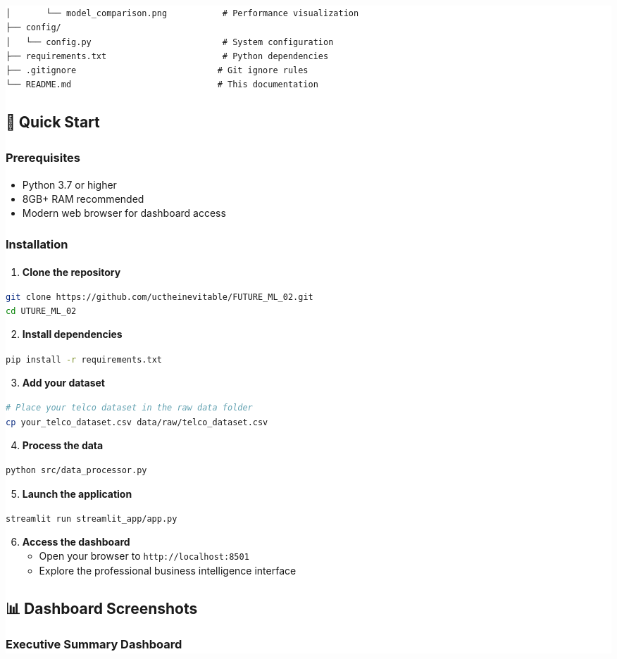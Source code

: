 ```
│       └── model_comparison.png           # Performance visualization
├── config/
│   └── config.py                          # System configuration
├── requirements.txt                       # Python dependencies
├── .gitignore                            # Git ignore rules
└── README.md                             # This documentation
```

## 🚀 Quick Start

### Prerequisites

- Python 3.7 or higher
- 8GB+ RAM recommended
- Modern web browser for dashboard access

### Installation

1. **Clone the repository**

```bash
git clone https://github.com/uctheinevitable/FUTURE_ML_02.git
cd UTURE_ML_02
```

2. **Install dependencies**

```bash
pip install -r requirements.txt
```

3. **Add your dataset**

```bash
# Place your telco dataset in the raw data folder
cp your_telco_dataset.csv data/raw/telco_dataset.csv
```

4. **Process the data**

```bash
python src/data_processor.py
```

5. **Launch the application**

```bash
streamlit run streamlit_app/app.py
```

6. **Access the dashboard**
   - Open your browser to `http://localhost:8501`
   - Explore the professional business intelligence interface

## 📊 Dashboard Screenshots

### Executive Summary Dashboard
